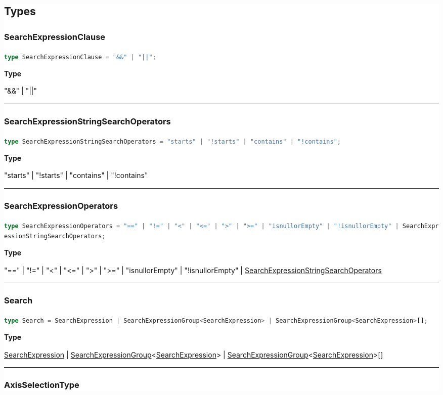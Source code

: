## Types

### SearchExpressionClause

```typescript
type SearchExpressionClause = "&&" | "||";
```

**Type**

"&&" | "||"

----------

### SearchExpressionStringSearchOperators

```typescript
type SearchExpressionStringSearchOperators = "starts" | "!starts" | "contains" | "!contains";
```

**Type**

"starts" | "!starts" | "contains" | "!contains"

----------

### SearchExpressionOperators

```typescript
type SearchExpressionOperators = "==" | "!=" | "<" | "<=" | ">" | ">=" | "isnullorEmpty" | "!isnullorEmpty" | SearchExpressionStringSearchOperators;
```

**Type**

"==" | "!=" | "<" | "<=" | ">" | ">=" | "isnullorEmpty" | "!isnullorEmpty" | [SearchExpressionStringSearchOperators][TypeAliasDeclaration-2]

----------

### Search

```typescript
type Search = SearchExpression | SearchExpressionGroup<SearchExpression> | SearchExpressionGroup<SearchExpression>[];
```

**Type**

[SearchExpression][InterfaceDeclaration-1] | [SearchExpressionGroup][InterfaceDeclaration-2]<[SearchExpression][InterfaceDeclaration-1]> | [SearchExpressionGroup][InterfaceDeclaration-2]<[SearchExpression][InterfaceDeclaration-1]>[]

----------

### AxisSelectionType


[columnName: string]: TypeInference;
[key: string]: any;
[uid: string]: number;
[ordinal: number]: ColorMappedItem;
[NamespaceImport-2]: types#types
[InterfaceDeclaration-1]: types#searchexpression
[TypeAliasDeclaration-0]: types#searchexpressionclause
[TypeAliasDeclaration-1]: types#searchexpressionoperators
[InterfaceDeclaration-2]: types#searchexpressiongroup
[InterfaceDeclaration-1]: types#searchexpression
[InterfaceDeclaration-1]: types#searchexpression
[TypeAliasDeclaration-0]: types#searchexpressionclause
[InterfaceDeclaration-3]: types#column
[InterfaceDeclaration-4]: types#columnstats
[InterfaceDeclaration-4]: types#columnstats
[InterfaceDeclaration-5]: types#columntypemap
[InterfaceDeclaration-6]: types#facetmargins
[InterfaceDeclaration-7]: types#facets
[InterfaceDeclaration-8]: types#insight
[TypeAliasDeclaration-5]: types#chart
[InterfaceDeclaration-9]: types#size
[InterfaceDeclaration-10]: types#insightcolumns
[TypeAliasDeclaration-7]: vegadeckgl/types#view
[TypeAliasDeclaration-3]: types#search
[InterfaceDeclaration-7]: types#facets
[TypeAliasDeclaration-6]: types#colorbin
[InterfaceDeclaration-11]: types#signalvalues
[InterfaceDeclaration-10]: types#insightcolumns
[InterfaceDeclaration-12]: types#specrolecapabilities
[TypeAliasDeclaration-8]: types#insightcolumnroles
[TypeAliasDeclaration-4]: types#axisselectiontype
[InterfaceDeclaration-13]: types#speccapabilities
[InterfaceDeclaration-12]: types#specrolecapabilities
[InterfaceDeclaration-14]: types#speccolorsettings
[InterfaceDeclaration-15]: types#speclanguage
[InterfaceDeclaration-11]: types#signalvalues
[InterfaceDeclaration-9]: types#size
[InterfaceDeclaration-16]: types#speccolumns
[InterfaceDeclaration-3]: types#column
[InterfaceDeclaration-3]: types#column
[InterfaceDeclaration-3]: types#column
[InterfaceDeclaration-3]: types#column
[InterfaceDeclaration-3]: types#column
[InterfaceDeclaration-3]: types#column
[InterfaceDeclaration-3]: types#column
[InterfaceDeclaration-3]: types#column
[InterfaceDeclaration-3]: types#column
[InterfaceDeclaration-17]: types#specviewoptions
[InterfaceDeclaration-14]: types#speccolorsettings
[InterfaceDeclaration-15]: types#speclanguage
[InterfaceDeclaration-6]: types#facetmargins
[InterfaceDeclaration-18]: types#ordinalmap
[InterfaceDeclaration-19]: types#renderresult
[InterfaceDeclaration-18]: types#ordinalmap
[InterfaceDeclaration-21]: types#transitiondurations
[InterfaceDeclaration-22]: vegadeckgl/types#transitiondurations
[InterfaceDeclaration-23]: types#vieweroptions
[InterfaceDeclaration-17]: types#specviewoptions
[InterfaceDeclaration-24]: types#colorsettings
[InterfaceDeclaration-26]: types#language
[InterfaceDeclaration-28]: types#tooltipoptions
[TypeAliasDeclaration-7]: vegadeckgl/types#view
[InterfaceDeclaration-21]: types#transitiondurations
[InterfaceDeclaration-39]: types#renderoptions
[InterfaceDeclaration-3]: types#column
[InterfaceDeclaration-5]: types#columntypemap
[InterfaceDeclaration-18]: types#ordinalmap
[InterfaceDeclaration-40]: types#colorcontext
[InterfaceDeclaration-24]: types#colorsettings
[InterfaceDeclaration-14]: types#speccolorsettings
[InterfaceDeclaration-25]: types#colormethod
[InterfaceDeclaration-27]: types#headers
[InterfaceDeclaration-26]: types#language
[InterfaceDeclaration-15]: types#speclanguage
[InterfaceDeclaration-27]: types#headers
[InterfaceDeclaration-0]: types#colorscheme
[InterfaceDeclaration-42]: types#colormappeditem
[InterfaceDeclaration-41]: types#colormap
[InterfaceDeclaration-42]: types#colormappeditem
[InterfaceDeclaration-40]: types#colorcontext
[InterfaceDeclaration-41]: types#colormap
[InterfaceDeclaration-31]: vegadeckgl/types#legend
[InterfaceDeclaration-25]: types#colormethod
[InterfaceDeclaration-38]: types#legendrowwithsearch
[InterfaceDeclaration-32]: vegadeckgl/types#legendrow
[InterfaceDeclaration-1]: types#searchexpression
[InterfaceDeclaration-2]: types#searchexpressiongroup
[InterfaceDeclaration-43]: types#selectionstate
[TypeAliasDeclaration-3]: types#search
[InterfaceDeclaration-28]: types#tooltipoptions
[TypeAliasDeclaration-0]: types#searchexpressionclause
[TypeAliasDeclaration-2]: types#searchexpressionstringsearchoperators
[TypeAliasDeclaration-1]: types#searchexpressionoperators
[TypeAliasDeclaration-2]: types#searchexpressionstringsearchoperators
[TypeAliasDeclaration-3]: types#search
[InterfaceDeclaration-1]: types#searchexpression
[InterfaceDeclaration-1]: types#searchexpression
[InterfaceDeclaration-2]: types#searchexpressiongroup
[InterfaceDeclaration-1]: types#searchexpression
[InterfaceDeclaration-2]: types#searchexpressiongroup
[TypeAliasDeclaration-4]: types#axisselectiontype
[TypeAliasDeclaration-5]: types#chart
[TypeAliasDeclaration-6]: types#colorbin
[TypeAliasDeclaration-8]: types#insightcolumnroles
